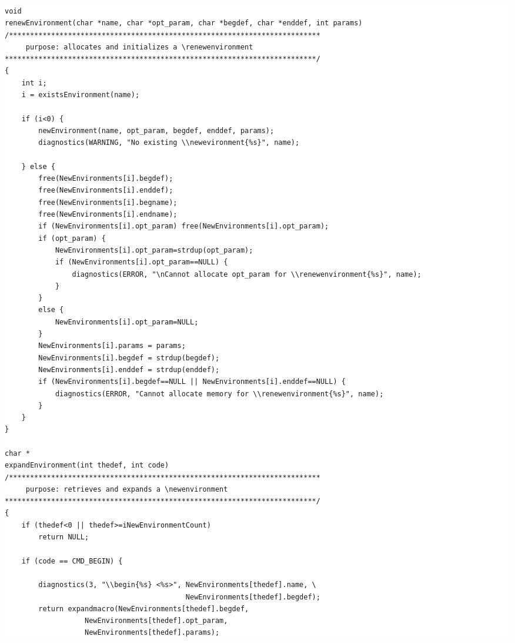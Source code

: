     void
    renewEnvironment(char *name, char *opt_param, char *begdef, char *enddef, int params)
    /**************************************************************************
         purpose: allocates and initializes a \renewenvironment
    **************************************************************************/
    {
        int i;
        i = existsEnvironment(name);

        if (i<0) {
            newEnvironment(name, opt_param, begdef, enddef, params);
            diagnostics(WARNING, "No existing \\newevironment{%s}", name);

        } else {
            free(NewEnvironments[i].begdef);
            free(NewEnvironments[i].enddef);
            free(NewEnvironments[i].begname);
            free(NewEnvironments[i].endname);
            if (NewEnvironments[i].opt_param) free(NewEnvironments[i].opt_param);
            if (opt_param) {
                NewEnvironments[i].opt_param=strdup(opt_param);
                if (NewEnvironments[i].opt_param==NULL) {
                    diagnostics(ERROR, "\nCannot allocate opt_param for \\renewenvironment{%s}", name);
                }
            }
            else {
                NewEnvironments[i].opt_param=NULL;
            }
            NewEnvironments[i].params = params;
            NewEnvironments[i].begdef = strdup(begdef);
            NewEnvironments[i].enddef = strdup(enddef);
            if (NewEnvironments[i].begdef==NULL || NewEnvironments[i].enddef==NULL) {
                diagnostics(ERROR, "Cannot allocate memory for \\renewenvironment{%s}", name);
            }
        }
    }

    char *
    expandEnvironment(int thedef, int code)
    /**************************************************************************
         purpose: retrieves and expands a \newenvironment
    **************************************************************************/
    {
        if (thedef<0 || thedef>=iNewEnvironmentCount)
            return NULL;

        if (code == CMD_BEGIN) {

            diagnostics(3, "\\begin{%s} <%s>", NewEnvironments[thedef].name, \
                                               NewEnvironments[thedef].begdef);
            return expandmacro(NewEnvironments[thedef].begdef,
                       NewEnvironments[thedef].opt_param,
                       NewEnvironments[thedef].params);
